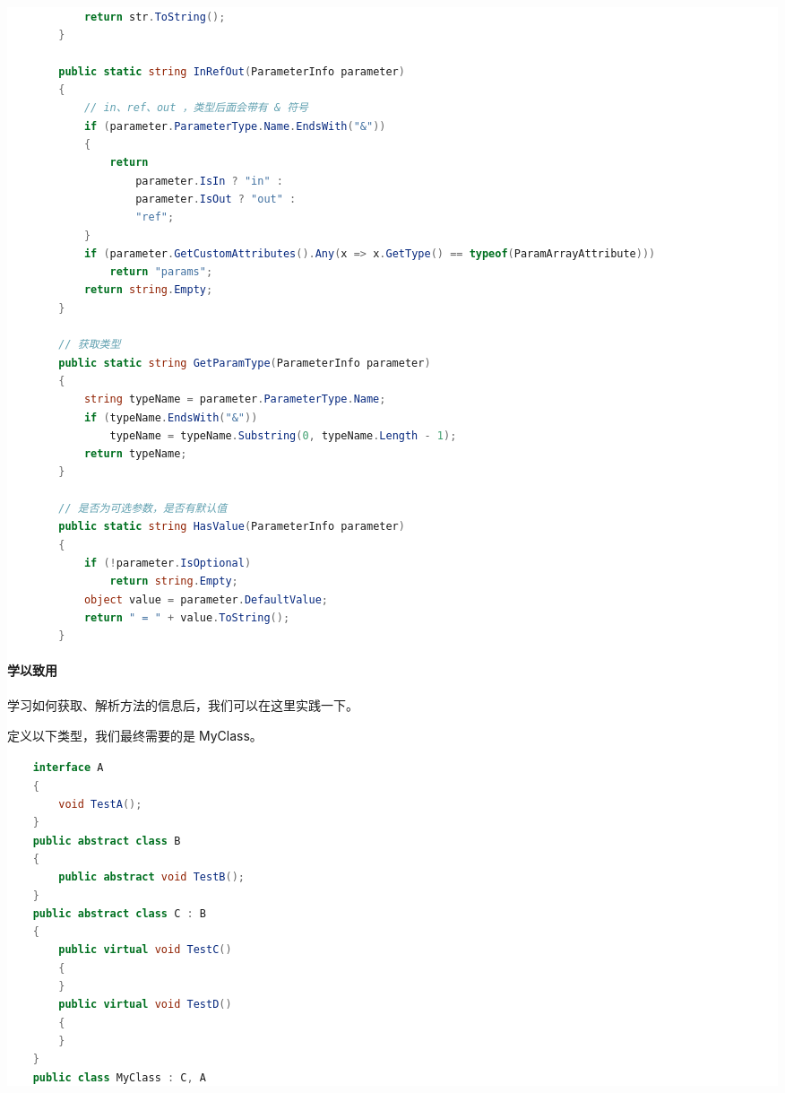 ```csharp
            return str.ToString();
        }

        public static string InRefOut(ParameterInfo parameter)
        {
            // in、ref、out ，类型后面会带有 & 符号
            if (parameter.ParameterType.Name.EndsWith("&"))
            {
                return
                    parameter.IsIn ? "in" :
                    parameter.IsOut ? "out" :
                    "ref";
            }
            if (parameter.GetCustomAttributes().Any(x => x.GetType() == typeof(ParamArrayAttribute)))
                return "params";
            return string.Empty;
        }

        // 获取类型
        public static string GetParamType(ParameterInfo parameter)
        {
            string typeName = parameter.ParameterType.Name;
            if (typeName.EndsWith("&"))
                typeName = typeName.Substring(0, typeName.Length - 1);
            return typeName;
        }

        // 是否为可选参数，是否有默认值
        public static string HasValue(ParameterInfo parameter)
        {
            if (!parameter.IsOptional)
                return string.Empty;
            object value = parameter.DefaultValue;
            return " = " + value.ToString();
        }
```



#### 学以致用

学习如何获取、解析方法的信息后，我们可以在这里实践一下。

定义以下类型，我们最终需要的是 MyClass。

```csharp
    interface A
    {
        void TestA();
    }
    public abstract class B
    {
        public abstract void TestB();
    }
    public abstract class C : B
    {
        public virtual void TestC()
        {
        }
        public virtual void TestD()
        {
        }
    }
    public class MyClass : C, A
```